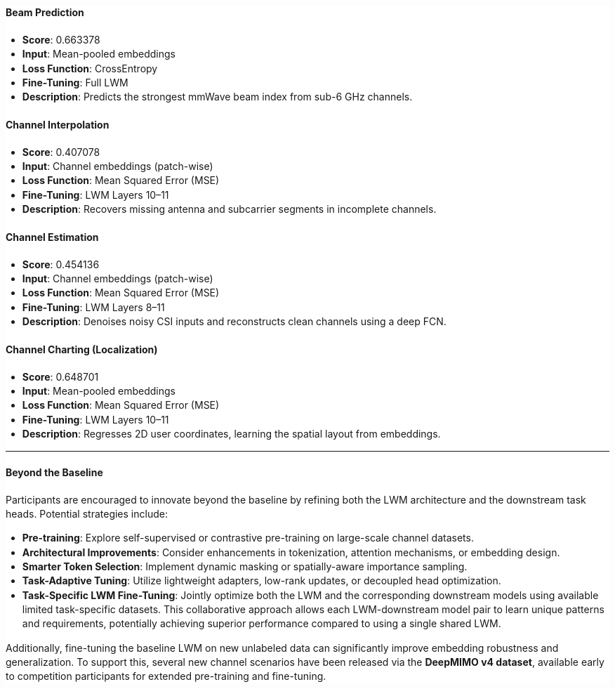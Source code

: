 #### Beam Prediction

* **Score**: 0.663378
* **Input**: Mean-pooled embeddings
* **Loss Function**: CrossEntropy
* **Fine-Tuning**: Full LWM
* **Description**: Predicts the strongest mmWave beam index from sub-6 GHz channels.

#### Channel Interpolation

* **Score**: 0.407078
* **Input**: Channel embeddings (patch-wise)
* **Loss Function**: Mean Squared Error (MSE)
* **Fine-Tuning**: LWM Layers 10–11
* **Description**: Recovers missing antenna and subcarrier segments in incomplete channels.

#### Channel Estimation

* **Score**: 0.454136
* **Input**: Channel embeddings (patch-wise)
* **Loss Function**: Mean Squared Error (MSE)
* **Fine-Tuning**: LWM Layers 8–11
* **Description**: Denoises noisy CSI inputs and reconstructs clean channels using a deep FCN.

#### Channel Charting (Localization)

* **Score**: 0.648701
* **Input**: Mean-pooled embeddings
* **Loss Function**: Mean Squared Error (MSE)
* **Fine-Tuning**: LWM Layers 10–11
* **Description**: Regresses 2D user coordinates, learning the spatial layout from embeddings.

---

#### Beyond the Baseline

Participants are encouraged to innovate beyond the baseline by refining both the LWM architecture and the downstream task heads. Potential strategies include:

* **Pre-training**: Explore self-supervised or contrastive pre-training on large-scale channel datasets.
* **Architectural Improvements**: Consider enhancements in tokenization, attention mechanisms, or embedding design.
* **Smarter Token Selection**: Implement dynamic masking or spatially-aware importance sampling.
* **Task-Adaptive Tuning**: Utilize lightweight adapters, low-rank updates, or decoupled head optimization.
* **Task-Specific LWM Fine-Tuning**: Jointly optimize both the LWM and the corresponding downstream models using available limited task-specific datasets. This collaborative approach allows each LWM-downstream model pair to learn unique patterns and requirements, potentially achieving superior performance compared to using a single shared LWM.

Additionally, fine-tuning the baseline LWM on new unlabeled data can significantly improve embedding robustness and generalization. To support this, several new channel scenarios have been released via the **DeepMIMO v4 dataset**, available early to competition participants for extended pre-training and fine-tuning.
